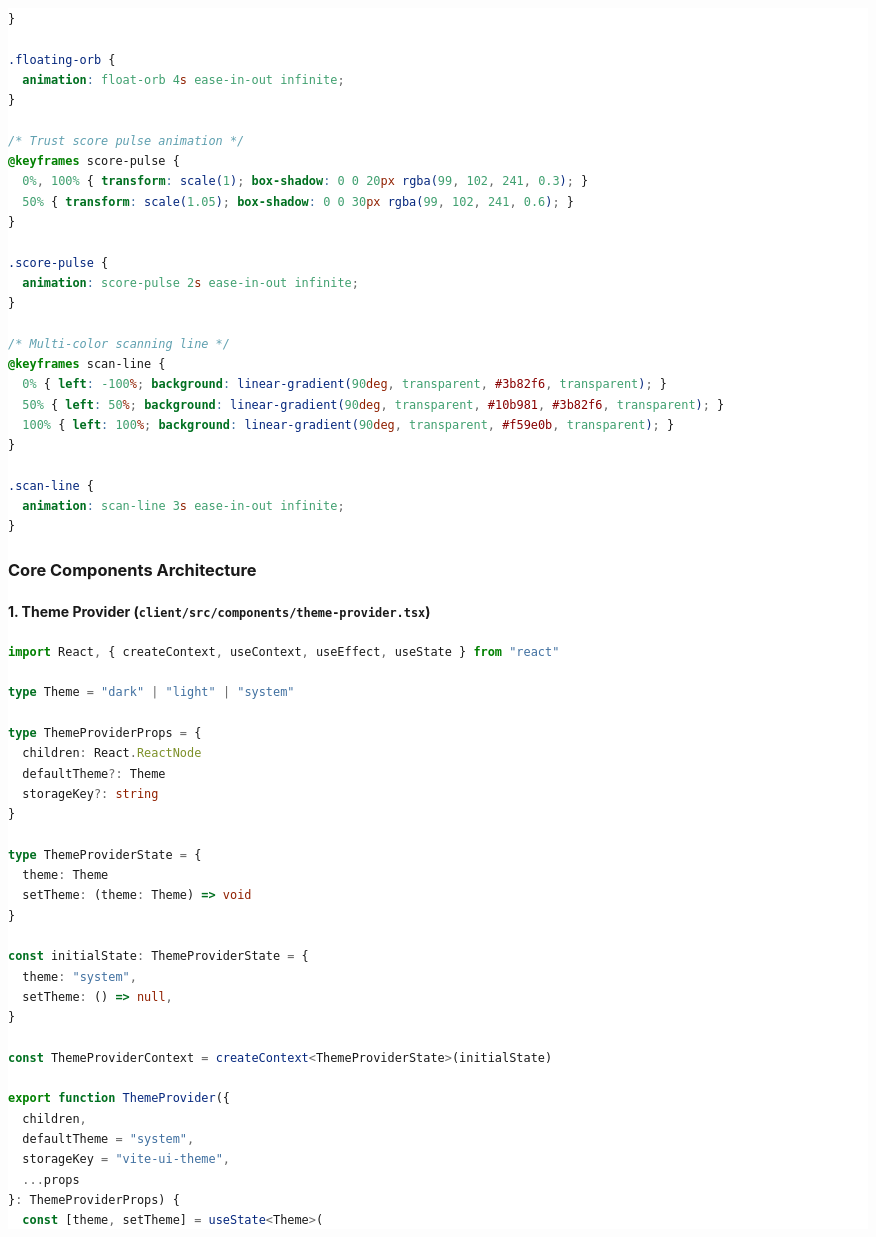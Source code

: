 ```css
}

.floating-orb {
  animation: float-orb 4s ease-in-out infinite;
}

/* Trust score pulse animation */
@keyframes score-pulse {
  0%, 100% { transform: scale(1); box-shadow: 0 0 20px rgba(99, 102, 241, 0.3); }
  50% { transform: scale(1.05); box-shadow: 0 0 30px rgba(99, 102, 241, 0.6); }
}

.score-pulse {
  animation: score-pulse 2s ease-in-out infinite;
}

/* Multi-color scanning line */
@keyframes scan-line {
  0% { left: -100%; background: linear-gradient(90deg, transparent, #3b82f6, transparent); }
  50% { left: 50%; background: linear-gradient(90deg, transparent, #10b981, #3b82f6, transparent); }
  100% { left: 100%; background: linear-gradient(90deg, transparent, #f59e0b, transparent); }
}

.scan-line {
  animation: scan-line 3s ease-in-out infinite;
}
```

### Core Components Architecture

#### 1. Theme Provider (`client/src/components/theme-provider.tsx`)
```typescript
import React, { createContext, useContext, useEffect, useState } from "react"

type Theme = "dark" | "light" | "system"

type ThemeProviderProps = {
  children: React.ReactNode
  defaultTheme?: Theme
  storageKey?: string
}

type ThemeProviderState = {
  theme: Theme
  setTheme: (theme: Theme) => void
}

const initialState: ThemeProviderState = {
  theme: "system",
  setTheme: () => null,
}

const ThemeProviderContext = createContext<ThemeProviderState>(initialState)

export function ThemeProvider({
  children,
  defaultTheme = "system",
  storageKey = "vite-ui-theme",
  ...props
}: ThemeProviderProps) {
  const [theme, setTheme] = useState<Theme>(
```